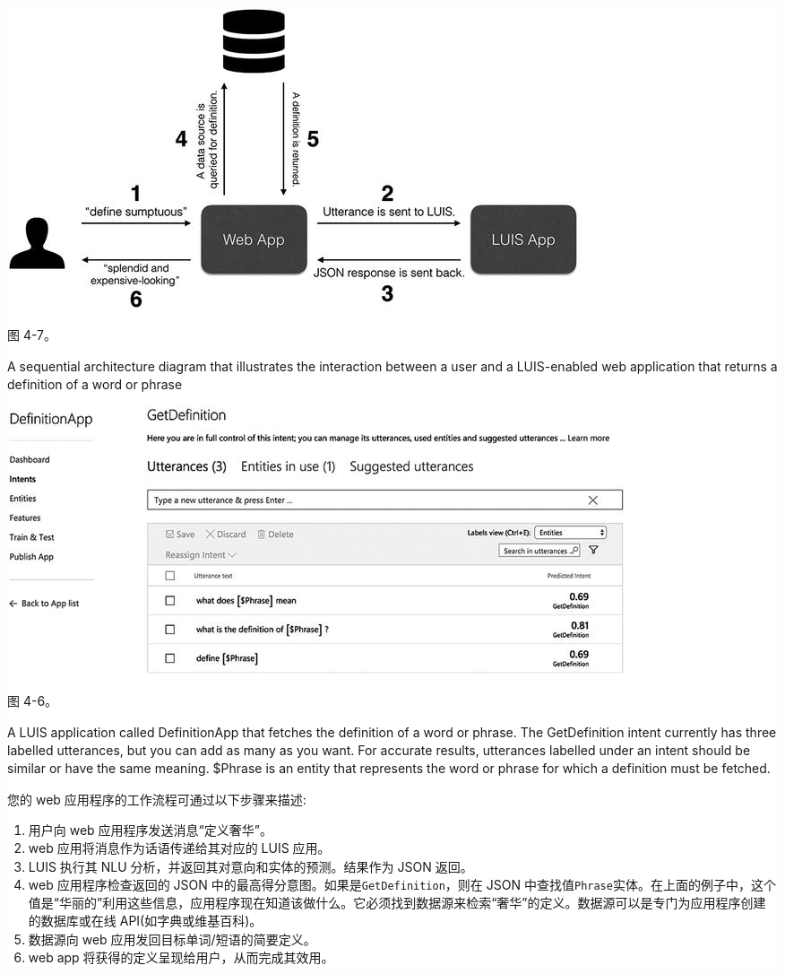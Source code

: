 ![A440212_1_En_4_Fig7_HTML.jpg](img/A440212_1_En_4_Fig7_HTML.jpg)

图 4-7。

A sequential architecture diagram that illustrates the interaction between a user and a LUIS-enabled web application that returns a definition of a word or phrase

![A440212_1_En_4_Fig6_HTML.jpg](img/A440212_1_En_4_Fig6_HTML.jpg)

图 4-6。

A LUIS application called DefinitionApp that fetches the definition of a word or phrase. The GetDefinition intent currently has three labelled utterances, but you can add as many as you want. For accurate results, utterances labelled under an intent should be similar or have the same meaning. $Phrase is an entity that represents the word or phrase for which a definition must be fetched.

您的 web 应用程序的工作流程可通过以下步骤来描述:

1.  用户向 web 应用程序发送消息“定义奢华”。
2.  web 应用将消息作为话语传递给其对应的 LUIS 应用。
3.  LUIS 执行其 NLU 分析，并返回其对意向和实体的预测。结果作为 JSON 返回。
4.  web 应用程序检查返回的 JSON 中的最高得分意图。如果是`GetDefinition`，则在 JSON 中查找值`Phrase`实体。在上面的例子中，这个值是“华丽的”利用这些信息，应用程序现在知道该做什么。它必须找到数据源来检索“奢华”的定义。数据源可以是专门为应用程序创建的数据库或在线 API(如字典或维基百科)。
5.  数据源向 web 应用发回目标单词/短语的简要定义。
6.  web app 将获得的定义呈现给用户，从而完成其效用。
